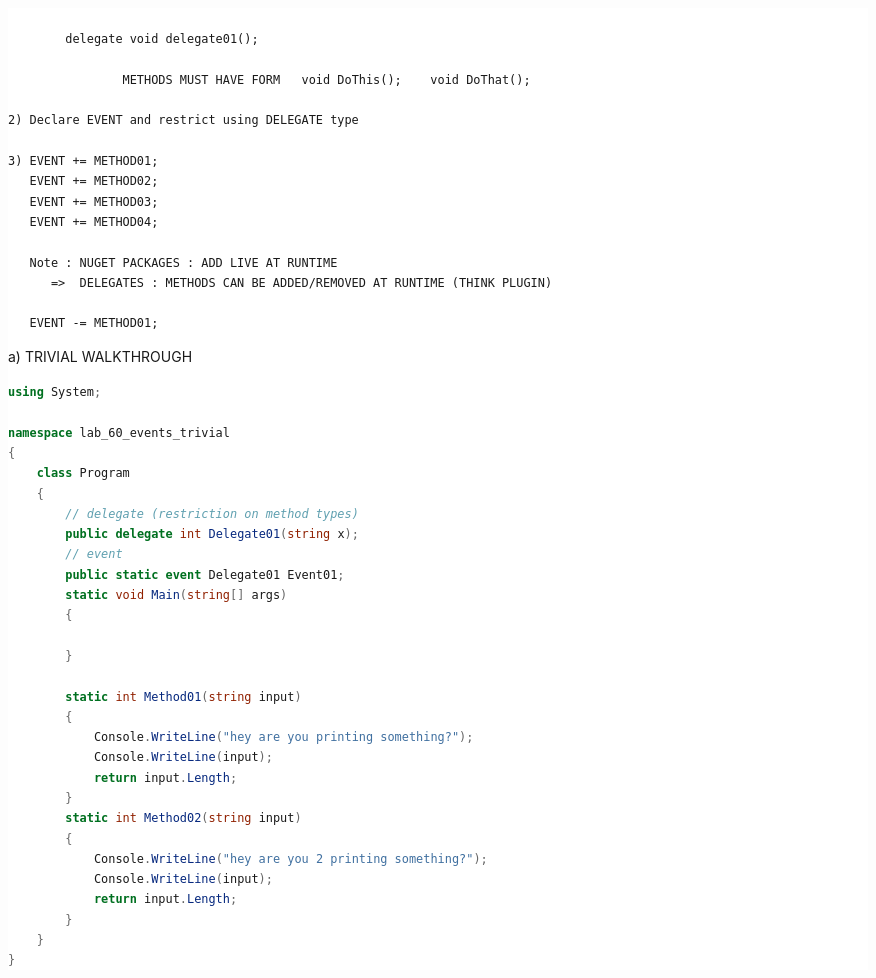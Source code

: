 ```

		delegate void delegate01();

				METHODS MUST HAVE FORM   void DoThis();    void DoThat();  

2) Declare EVENT and restrict using DELEGATE type 

3) EVENT += METHOD01;
   EVENT += METHOD02;
   EVENT += METHOD03;
   EVENT += METHOD04;

   Note : NUGET PACKAGES : ADD LIVE AT RUNTIME
      =>  DELEGATES : METHODS CAN BE ADDED/REMOVED AT RUNTIME (THINK PLUGIN)

   EVENT -= METHOD01;
```

a) TRIVIAL WALKTHROUGH

```csharp
using System;

namespace lab_60_events_trivial
{
    class Program
    {
        // delegate (restriction on method types)
        public delegate int Delegate01(string x);
        // event
        public static event Delegate01 Event01;
        static void Main(string[] args)
        {
 
        }

        static int Method01(string input)
        {
            Console.WriteLine("hey are you printing something?");
            Console.WriteLine(input);
            return input.Length;
        }
        static int Method02(string input)
        {
            Console.WriteLine("hey are you 2 printing something?");
            Console.WriteLine(input);
            return input.Length;
        }
    }
}
```
